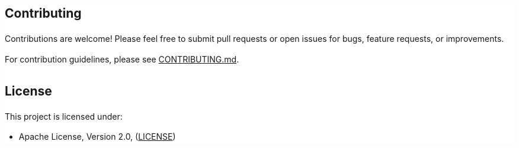 ## Contributing

Contributions are welcome! Please feel free to submit pull requests or open issues for bugs, feature requests, or improvements.

For contribution guidelines, please see [CONTRIBUTING.md](CONTRIBUTING.md).

## License

This project is licensed under:

*   Apache License, Version 2.0, ([LICENSE](LICENSE))
